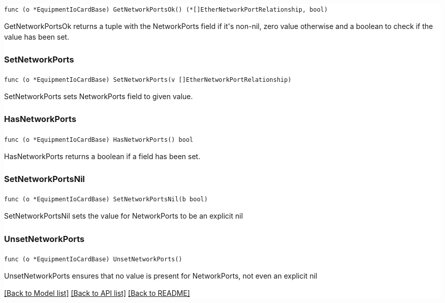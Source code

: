 `func (o *EquipmentIoCardBase) GetNetworkPortsOk() (*[]EtherNetworkPortRelationship, bool)`

GetNetworkPortsOk returns a tuple with the NetworkPorts field if it's non-nil, zero value otherwise
and a boolean to check if the value has been set.

### SetNetworkPorts

`func (o *EquipmentIoCardBase) SetNetworkPorts(v []EtherNetworkPortRelationship)`

SetNetworkPorts sets NetworkPorts field to given value.

### HasNetworkPorts

`func (o *EquipmentIoCardBase) HasNetworkPorts() bool`

HasNetworkPorts returns a boolean if a field has been set.

### SetNetworkPortsNil

`func (o *EquipmentIoCardBase) SetNetworkPortsNil(b bool)`

 SetNetworkPortsNil sets the value for NetworkPorts to be an explicit nil

### UnsetNetworkPorts
`func (o *EquipmentIoCardBase) UnsetNetworkPorts()`

UnsetNetworkPorts ensures that no value is present for NetworkPorts, not even an explicit nil

[[Back to Model list]](../README.md#documentation-for-models) [[Back to API list]](../README.md#documentation-for-api-endpoints) [[Back to README]](../README.md)


